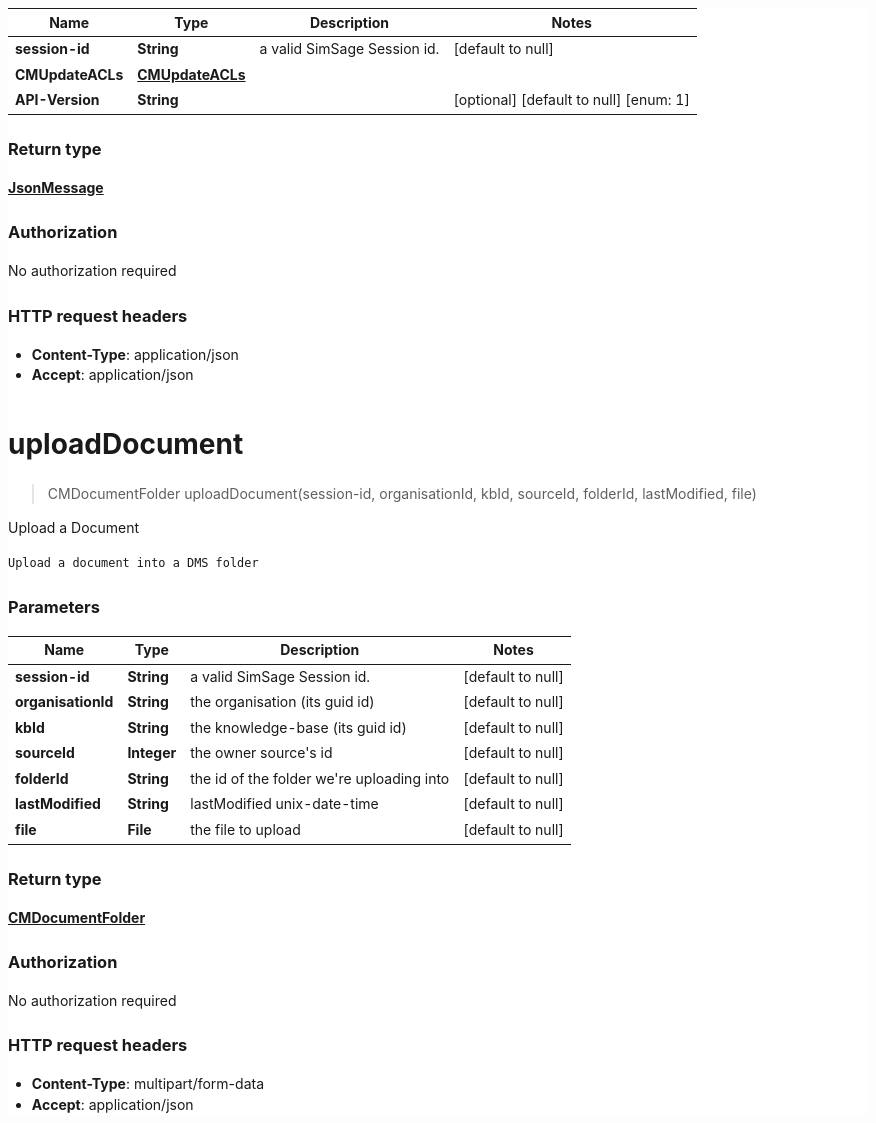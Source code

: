 |Name | Type | Description  | Notes |
|------------- | ------------- | ------------- | -------------|
| **session-id** | **String**| a valid SimSage Session id. | [default to null] |
| **CMUpdateACLs** | [**CMUpdateACLs**](../Models/CMUpdateACLs.md)|  | |
| **API-Version** | **String**|  | [optional] [default to null] [enum: 1] |

### Return type

[**JsonMessage**](../Models/JsonMessage.md)

### Authorization

No authorization required

### HTTP request headers

- **Content-Type**: application/json
- **Accept**: application/json

<a name="uploadDocument"></a>
# **uploadDocument**
> CMDocumentFolder uploadDocument(session-id, organisationId, kbId, sourceId, folderId, lastModified, file)

Upload a Document

    Upload a document into a DMS folder

### Parameters

|Name | Type | Description  | Notes |
|------------- | ------------- | ------------- | -------------|
| **session-id** | **String**| a valid SimSage Session id. | [default to null] |
| **organisationId** | **String**| the organisation (its guid id) | [default to null] |
| **kbId** | **String**| the knowledge-base (its guid id) | [default to null] |
| **sourceId** | **Integer**| the owner source&#39;s id | [default to null] |
| **folderId** | **String**| the id of the folder we&#39;re uploading into | [default to null] |
| **lastModified** | **String**| lastModified unix-date-time | [default to null] |
| **file** | **File**| the file to upload | [default to null] |

### Return type

[**CMDocumentFolder**](../Models/CMDocumentFolder.md)

### Authorization

No authorization required

### HTTP request headers

- **Content-Type**: multipart/form-data
- **Accept**: application/json

